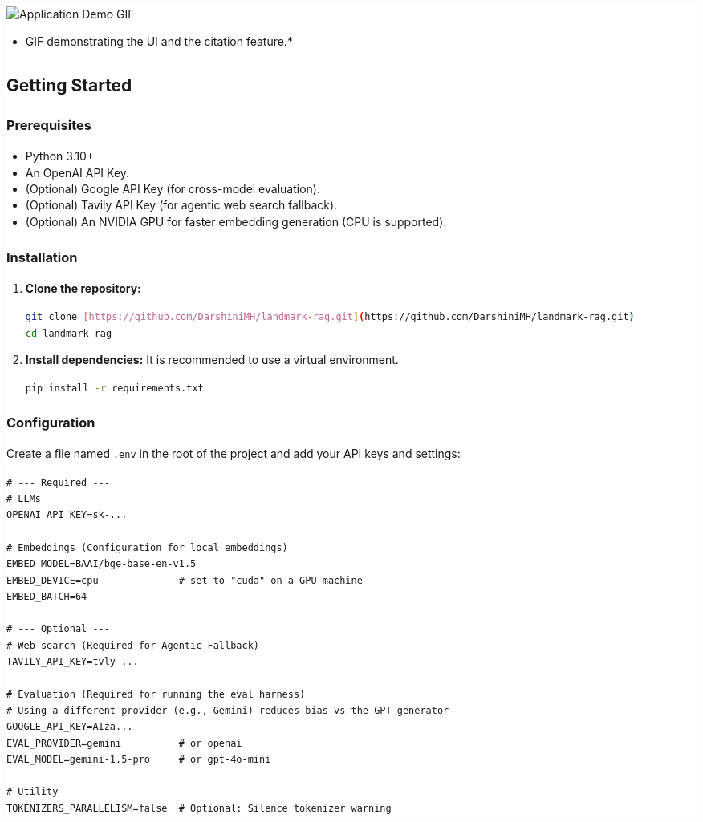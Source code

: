 ![Application Demo GIF](demo/Landmark%20RAG-%20Streamlit%20app%20demo.gif)
* GIF demonstrating the UI and the citation feature.*

## Getting Started

### Prerequisites

-   Python 3.10+
-   An OpenAI API Key.
-   (Optional) Google API Key (for cross-model evaluation).
-   (Optional) Tavily API Key (for agentic web search fallback).
-   (Optional) An NVIDIA GPU for faster embedding generation (CPU is supported).

### Installation

1.  **Clone the repository:**
    ```bash
    git clone [https://github.com/DarshiniMH/landmark-rag.git](https://github.com/DarshiniMH/landmark-rag.git)
    cd landmark-rag
    ```

2.  **Install dependencies:**
    It is recommended to use a virtual environment.
    ```bash
    pip install -r requirements.txt
    ```

### Configuration

Create a file named `.env` in the root of the project and add your API keys and settings:

```env
# --- Required ---
# LLMs
OPENAI_API_KEY=sk-...

# Embeddings (Configuration for local embeddings)
EMBED_MODEL=BAAI/bge-base-en-v1.5
EMBED_DEVICE=cpu              # set to "cuda" on a GPU machine
EMBED_BATCH=64

# --- Optional ---
# Web search (Required for Agentic Fallback)
TAVILY_API_KEY=tvly-...

# Evaluation (Required for running the eval harness)
# Using a different provider (e.g., Gemini) reduces bias vs the GPT generator
GOOGLE_API_KEY=AIza...
EVAL_PROVIDER=gemini          # or openai
EVAL_MODEL=gemini-1.5-pro     # or gpt-4o-mini

# Utility
TOKENIZERS_PARALLELISM=false  # Optional: Silence tokenizer warning
```
